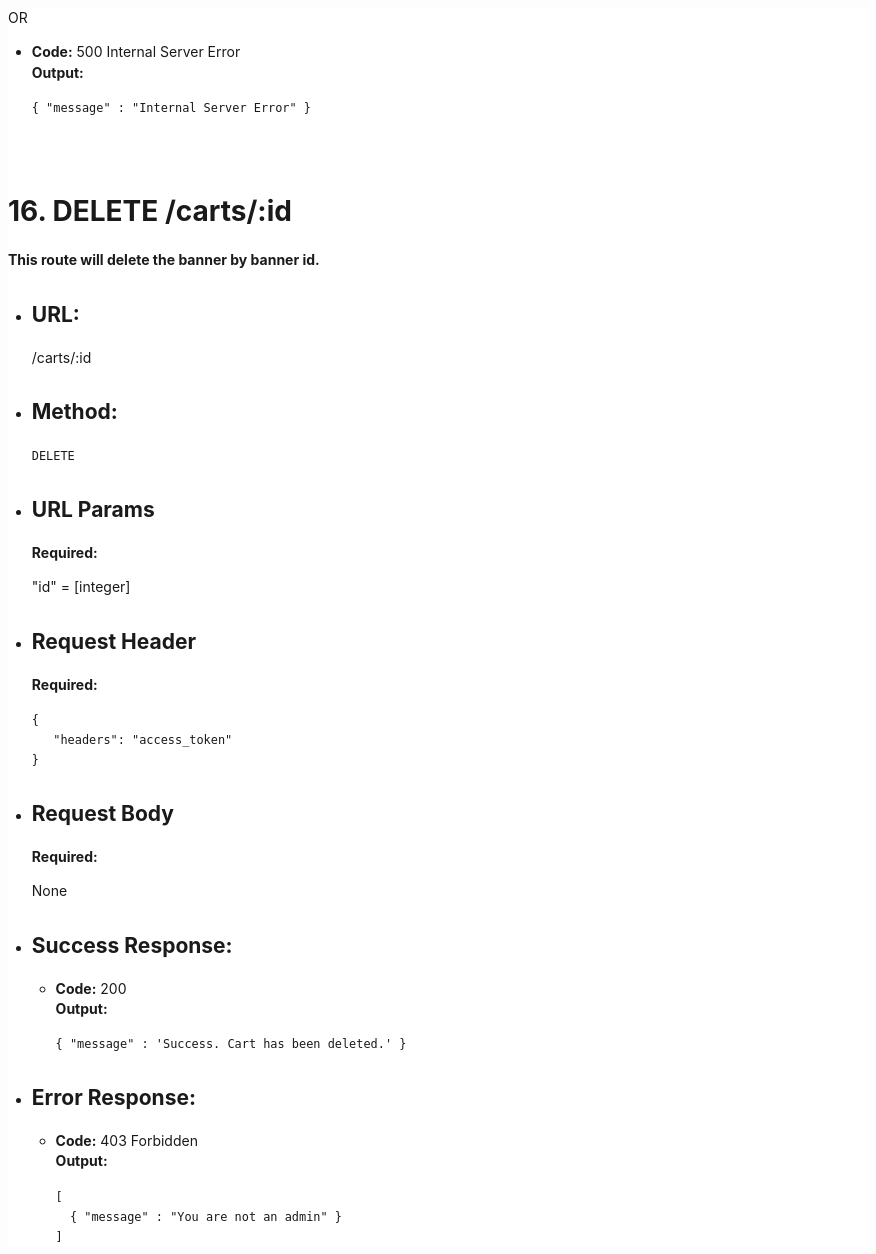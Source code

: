   OR

  * **Code:** 500 Internal Server Error <br />
    **Output:**
    ```
    { "message" : "Internal Server Error" }
    ```

<br />

# 16. DELETE /carts/:id
**This route will delete the banner by banner id.**

* ## URL:

  /carts/:id

* ## Method:

  `DELETE`

*  ## URL Params

   **Required:**

   "id" = [integer]

*  ## Request Header

   **Required:**

   ```
   {
      "headers": "access_token"
   }
   ```

* ## Request Body

  **Required:**

  None

* ## Success Response:

  * **Code:** 200<br/>
    **Output:**
    ```
    { "message" : 'Success. Cart has been deleted.' }
    ```

* ## Error Response:

  * **Code:** 403 Forbidden <br />
    **Output:** 
    ```
    [
      { "message" : "You are not an admin" }
    ]
    ```
